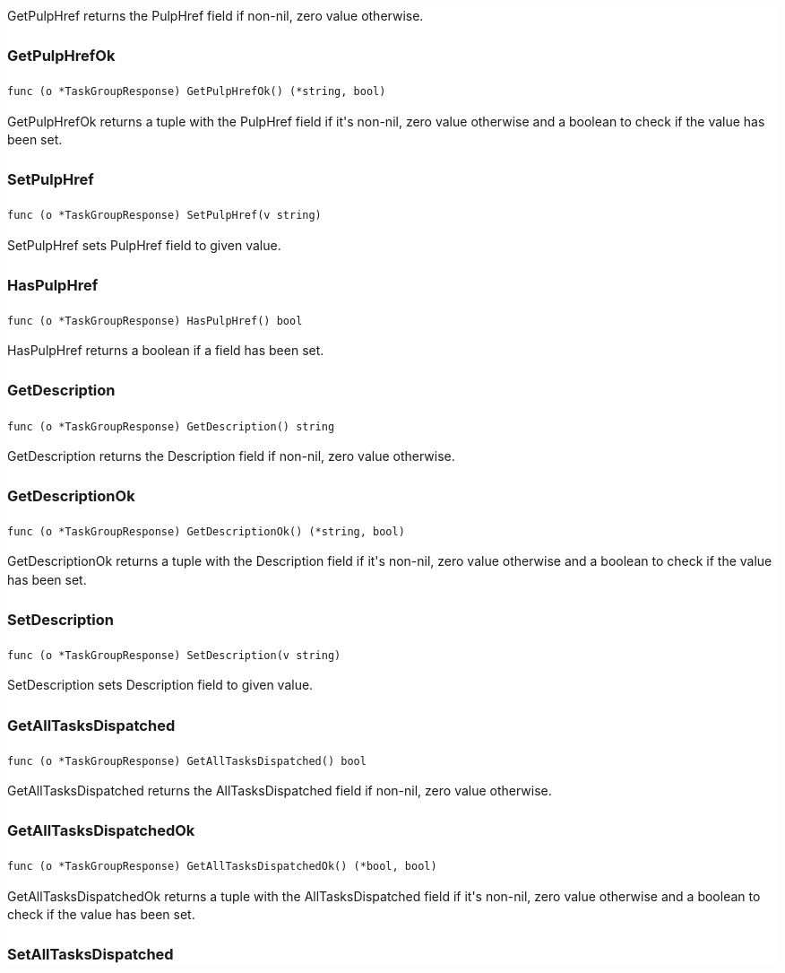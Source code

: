 GetPulpHref returns the PulpHref field if non-nil, zero value otherwise.

### GetPulpHrefOk

`func (o *TaskGroupResponse) GetPulpHrefOk() (*string, bool)`

GetPulpHrefOk returns a tuple with the PulpHref field if it's non-nil, zero value otherwise
and a boolean to check if the value has been set.

### SetPulpHref

`func (o *TaskGroupResponse) SetPulpHref(v string)`

SetPulpHref sets PulpHref field to given value.

### HasPulpHref

`func (o *TaskGroupResponse) HasPulpHref() bool`

HasPulpHref returns a boolean if a field has been set.

### GetDescription

`func (o *TaskGroupResponse) GetDescription() string`

GetDescription returns the Description field if non-nil, zero value otherwise.

### GetDescriptionOk

`func (o *TaskGroupResponse) GetDescriptionOk() (*string, bool)`

GetDescriptionOk returns a tuple with the Description field if it's non-nil, zero value otherwise
and a boolean to check if the value has been set.

### SetDescription

`func (o *TaskGroupResponse) SetDescription(v string)`

SetDescription sets Description field to given value.


### GetAllTasksDispatched

`func (o *TaskGroupResponse) GetAllTasksDispatched() bool`

GetAllTasksDispatched returns the AllTasksDispatched field if non-nil, zero value otherwise.

### GetAllTasksDispatchedOk

`func (o *TaskGroupResponse) GetAllTasksDispatchedOk() (*bool, bool)`

GetAllTasksDispatchedOk returns a tuple with the AllTasksDispatched field if it's non-nil, zero value otherwise
and a boolean to check if the value has been set.

### SetAllTasksDispatched
